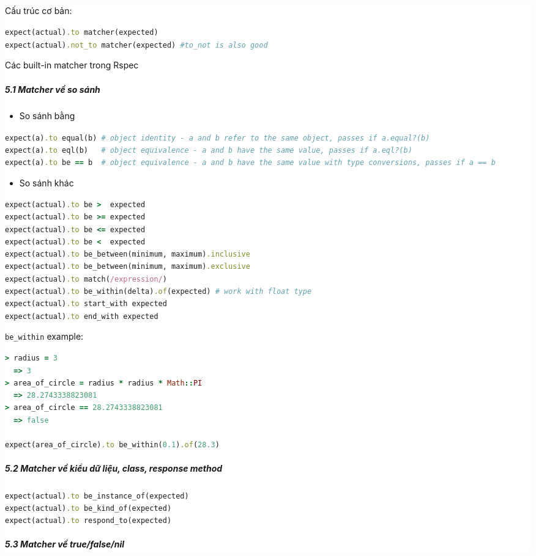 Cấu trúc cơ bản:

```ruby
expect(actual).to matcher(expected)
expect(actual).not_to matcher(expected) #to_not is also good
```

Các built-in matcher trong Rspec

##### 5.1 Matcher về so sánh

- So sánh bằng

```ruby
expect(a).to equal(b) # object identity - a and b refer to the same object, passes if a.equal?(b)
expect(a).to eql(b)   # object equivalence - a and b have the same value, passes if a.eql?(b)
expect(a).to be == b  # object equivalence - a and b have the same value with type conversions, passes if a == b
```

- So sánh khác

```ruby
expect(actual).to be >  expected
expect(actual).to be >= expected
expect(actual).to be <= expected
expect(actual).to be <  expected
expect(actual).to be_between(minimum, maximum).inclusive
expect(actual).to be_between(minimum, maximum).exclusive
expect(actual).to match(/expression/)
expect(actual).to be_within(delta).of(expected) # work with float type
expect(actual).to start_with expected
expect(actual).to end_with expected
```

`be_within` example:

```ruby
> radius = 3
  => 3
> area_of_circle = radius * radius * Math::PI
  => 28.2743338823081
> area_of_circle == 28.2743338823081
  => false

expect(area_of_circle).to be_within(0.1).of(28.3)
```

##### 5.2 Matcher về kiểu dữ liệu, class, response method

```ruby
expect(actual).to be_instance_of(expected)
expect(actual).to be_kind_of(expected)
expect(actual).to respond_to(expected)
```

##### 5.3 Matcher về true/false/nil
